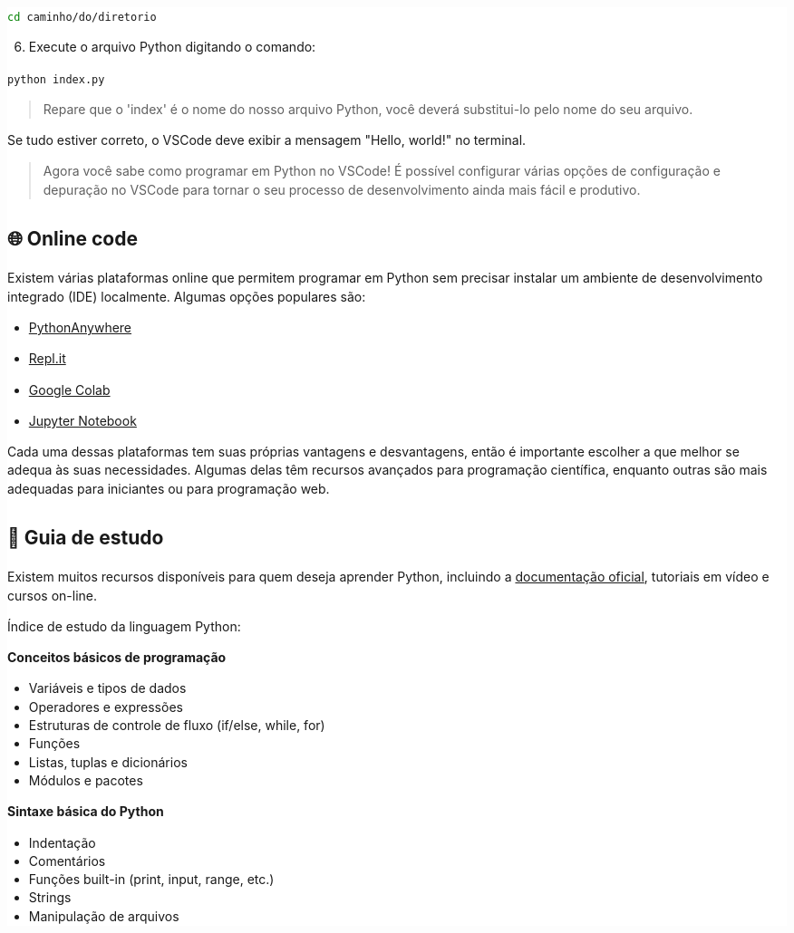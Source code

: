 ```bash
cd caminho/do/diretorio
```

6. Execute o arquivo Python digitando o comando:

```python
python index.py
```

> Repare que o 'index' é o nome do nosso arquivo Python, você deverá substitui-lo pelo nome do seu arquivo.

Se tudo estiver correto, o VSCode deve exibir a mensagem "Hello, world!" no terminal.

> Agora você sabe como programar em Python no VSCode! É possível configurar várias opções de configuração e depuração no VSCode para tornar o seu processo de desenvolvimento ainda mais fácil e produtivo.

## 🌐 Online code

<p>Existem várias plataformas online que permitem programar em Python sem precisar instalar um ambiente de desenvolvimento integrado (IDE) localmente. Algumas opções populares são:</p>

+ <a href="https://www.pythonanywhere.com/" target="_blank">PythonAnywhere</a> 

+ <a href="https://repl.it/languages/python3" target="_blank">Repl.it</a>
+ <a href="https://colab.research.google.com/" target="_blank">Google Colab</a>
+ <a href="https://jupyter.org/try" target="_blank">Jupyter Notebook</a>

Cada uma dessas plataformas tem suas próprias vantagens e desvantagens, então é importante escolher a que melhor se adequa às suas necessidades. Algumas delas têm recursos avançados para programação científica, enquanto outras são mais adequadas para iniciantes ou para programação web.


## 📖 Guia de estudo

Existem muitos recursos disponíveis para quem deseja aprender Python, incluindo a <a href="https://docs.python.org/pt-br/3/tutorial/index.html" target="_blank">documentação oficial</a>, tutoriais em vídeo e cursos on-line.

Índice de estudo da linguagem Python:

<strong>Conceitos básicos de programação</strong>
+ Variáveis e tipos de dados
+ Operadores e expressões
+ Estruturas de controle de fluxo (if/else, while, for)
+ Funções
+ Listas, tuplas e dicionários
+ Módulos e pacotes

<strong>Sintaxe básica do Python</strong>
+	Indentação
+	Comentários
+	Funções built-in (print, input, range, etc.)
+	Strings
+	Manipulação de arquivos
